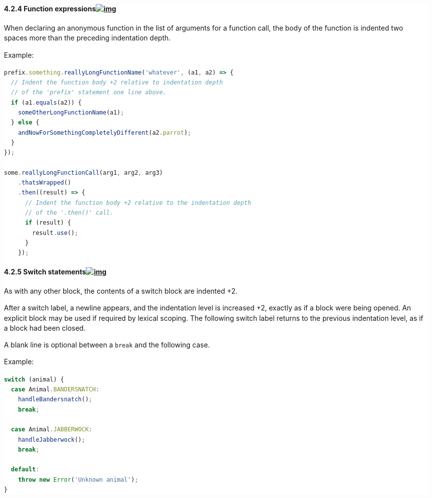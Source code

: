 #### 4.2.4 Function expressions[![img](https://google.github.io/styleguide/include/link.png)](https://google.github.io/styleguide/jsguide.html#formatting-function-expressions)

When declaring an anonymous function in the list of arguments for a function call, the body of the function is indented two spaces more than the preceding indentation depth.

Example:

```js
prefix.something.reallyLongFunctionName('whatever', (a1, a2) => {
  // Indent the function body +2 relative to indentation depth
  // of the 'prefix' statement one line above.
  if (a1.equals(a2)) {
    someOtherLongFunctionName(a1);
  } else {
    andNowForSomethingCompletelyDifferent(a2.parrot);
  }
});

some.reallyLongFunctionCall(arg1, arg2, arg3)
    .thatsWrapped()
    .then((result) => {
      // Indent the function body +2 relative to the indentation depth
      // of the '.then()' call.
      if (result) {
        result.use();
      }
    });
```

#### 4.2.5 Switch statements[![img](https://google.github.io/styleguide/include/link.png)](https://google.github.io/styleguide/jsguide.html#formatting-switch-statements)

As with any other block, the contents of a switch block are indented +2.

After a switch label, a newline appears, and the indentation level is increased +2, exactly as if a block were being opened. An explicit block may be used if required by lexical scoping. The following switch label returns to the previous indentation level, as if a block had been closed.

A blank line is optional between a `break` and the following case.

Example:

```js
switch (animal) {
  case Animal.BANDERSNATCH:
    handleBandersnatch();
    break;

  case Animal.JABBERWOCK:
    handleJabberwock();
    break;

  default:
    throw new Error('Unknown animal');
}
```
